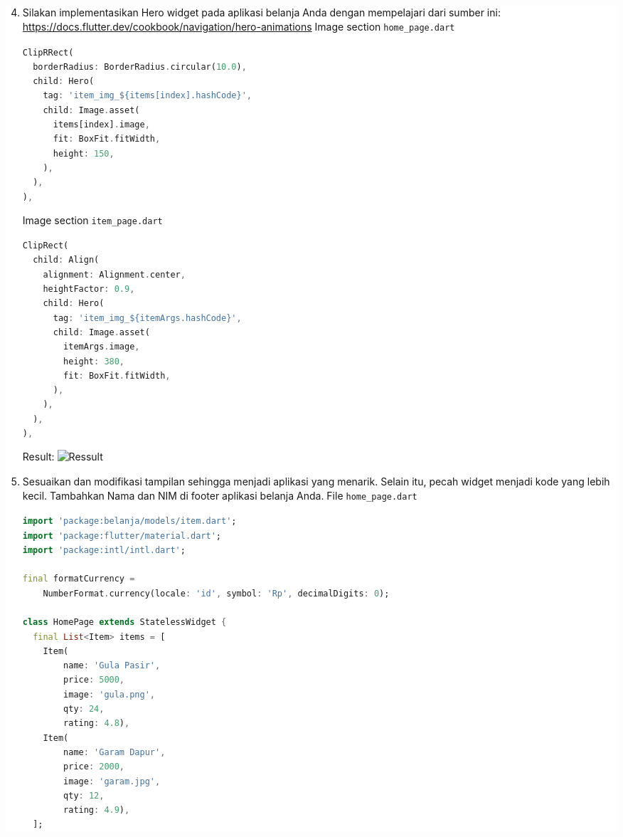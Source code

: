 4. Silakan implementasikan Hero widget pada aplikasi belanja Anda dengan mempelajari dari sumber ini: https://docs.flutter.dev/cookbook/navigation/hero-animations
  Image section `home_page.dart`
    ```dart
    ClipRRect(
      borderRadius: BorderRadius.circular(10.0),
      child: Hero(
        tag: 'item_img_${items[index].hashCode}',
        child: Image.asset(
          items[index].image,
          fit: BoxFit.fitWidth,
          height: 150,
        ),
      ),
    ),
    ```
    Image section `item_page.dart`
    ```dart
    ClipRect(
      child: Align(
        alignment: Alignment.center,
        heightFactor: 0.9,
        child: Hero(
          tag: 'item_img_${itemArgs.hashCode}',
          child: Image.asset(
            itemArgs.image,
            height: 380,
            fit: BoxFit.fitWidth,
          ),
        ),
      ),
    ),
    ```
    Result:
    ![Ressult](images/t4.gif)

5. Sesuaikan dan modifikasi tampilan sehingga menjadi aplikasi yang menarik. Selain itu, pecah widget menjadi kode yang lebih kecil. Tambahkan Nama dan NIM di footer aplikasi belanja Anda.
File `home_page.dart`

    ```dart
    import 'package:belanja/models/item.dart';
    import 'package:flutter/material.dart';
    import 'package:intl/intl.dart';

    final formatCurrency =
        NumberFormat.currency(locale: 'id', symbol: 'Rp', decimalDigits: 0);

    class HomePage extends StatelessWidget {
      final List<Item> items = [
        Item(
            name: 'Gula Pasir',
            price: 5000,
            image: 'gula.png',
            qty: 24,
            rating: 4.8),
        Item(
            name: 'Garam Dapur',
            price: 2000,
            image: 'garam.jpg',
            qty: 12,
            rating: 4.9),
      ];
